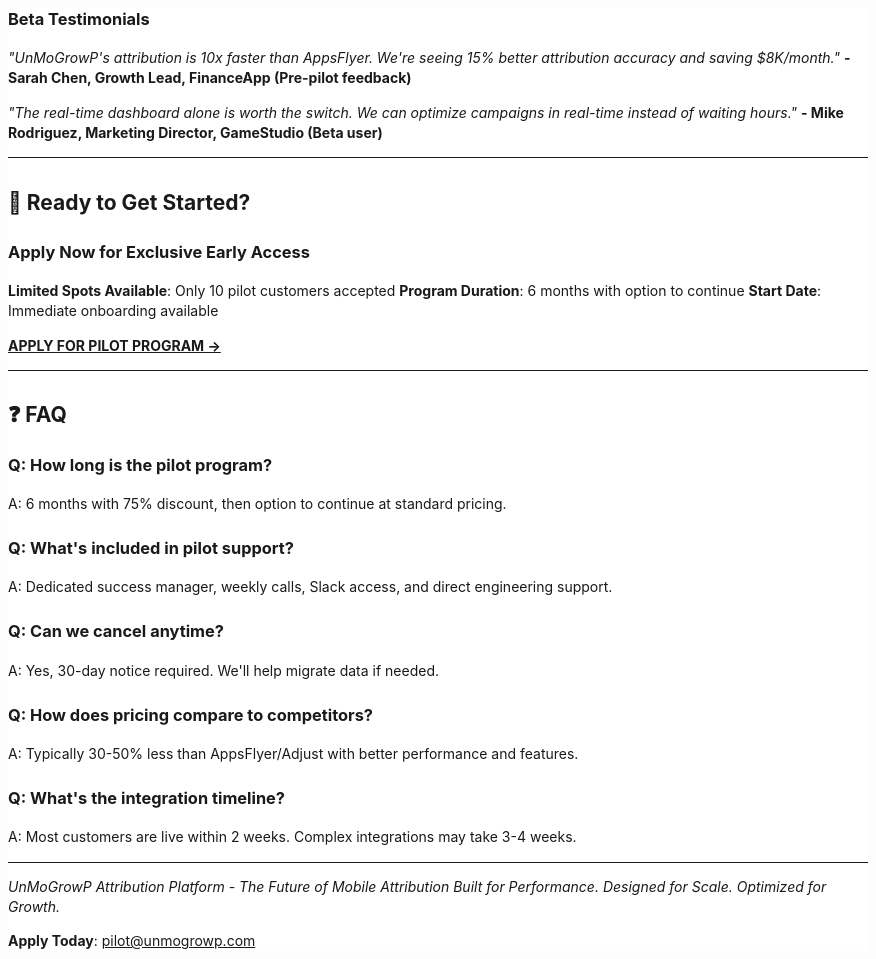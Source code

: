 ### **Beta Testimonials**

*"UnMoGrowP's attribution is 10x faster than AppsFlyer. We're seeing 15% better attribution accuracy and saving $8K/month."*
**- Sarah Chen, Growth Lead, FinanceApp (Pre-pilot feedback)**

*"The real-time dashboard alone is worth the switch. We can optimize campaigns in real-time instead of waiting hours."*
**- Mike Rodriguez, Marketing Director, GameStudio (Beta user)**

---

## 🚀 Ready to Get Started?

### **Apply Now for Exclusive Early Access**

**Limited Spots Available**: Only 10 pilot customers accepted
**Program Duration**: 6 months with option to continue
**Start Date**: Immediate onboarding available

**[APPLY FOR PILOT PROGRAM →](mailto:pilot@unmogrowp.com)**

---

## ❓ FAQ

### **Q: How long is the pilot program?**
A: 6 months with 75% discount, then option to continue at standard pricing.

### **Q: What's included in pilot support?**
A: Dedicated success manager, weekly calls, Slack access, and direct engineering support.

### **Q: Can we cancel anytime?**
A: Yes, 30-day notice required. We'll help migrate data if needed.

### **Q: How does pricing compare to competitors?**
A: Typically 30-50% less than AppsFlyer/Adjust with better performance and features.

### **Q: What's the integration timeline?**
A: Most customers are live within 2 weeks. Complex integrations may take 3-4 weeks.

---

*UnMoGrowP Attribution Platform - The Future of Mobile Attribution*
*Built for Performance. Designed for Scale. Optimized for Growth.*

**Apply Today**: pilot@unmogrowp.com